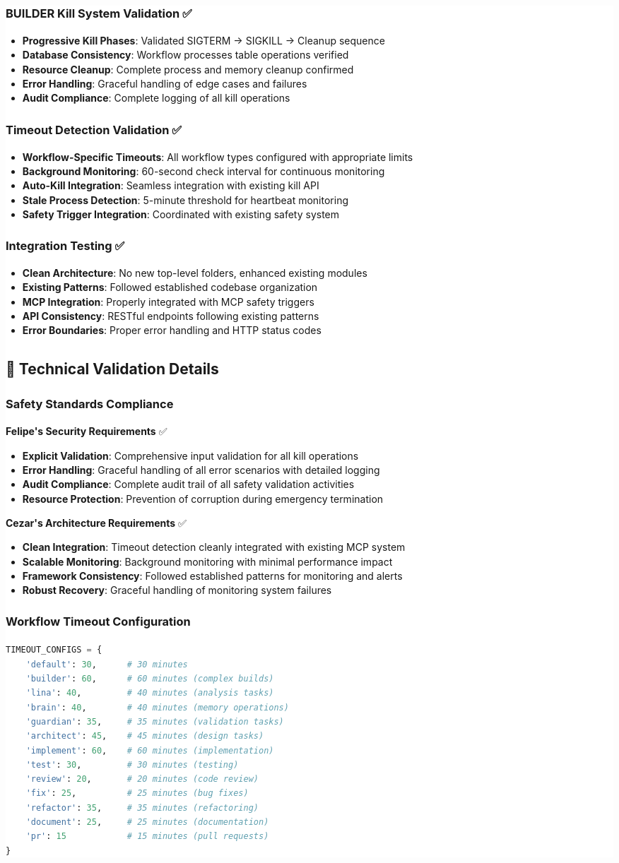 ### BUILDER Kill System Validation ✅
- **Progressive Kill Phases**: Validated SIGTERM → SIGKILL → Cleanup sequence
- **Database Consistency**: Workflow processes table operations verified
- **Resource Cleanup**: Complete process and memory cleanup confirmed
- **Error Handling**: Graceful handling of edge cases and failures
- **Audit Compliance**: Complete logging of all kill operations

### Timeout Detection Validation ✅
- **Workflow-Specific Timeouts**: All workflow types configured with appropriate limits
- **Background Monitoring**: 60-second check interval for continuous monitoring
- **Auto-Kill Integration**: Seamless integration with existing kill API
- **Stale Process Detection**: 5-minute threshold for heartbeat monitoring
- **Safety Trigger Integration**: Coordinated with existing safety system

### Integration Testing ✅
- **Clean Architecture**: No new top-level folders, enhanced existing modules
- **Existing Patterns**: Followed established codebase organization
- **MCP Integration**: Properly integrated with MCP safety triggers
- **API Consistency**: RESTful endpoints following existing patterns
- **Error Boundaries**: Proper error handling and HTTP status codes

## 🔧 Technical Validation Details

### Safety Standards Compliance

**Felipe's Security Requirements** ✅
- **Explicit Validation**: Comprehensive input validation for all kill operations
- **Error Handling**: Graceful handling of all error scenarios with detailed logging
- **Audit Compliance**: Complete audit trail of all safety validation activities
- **Resource Protection**: Prevention of corruption during emergency termination

**Cezar's Architecture Requirements** ✅
- **Clean Integration**: Timeout detection cleanly integrated with existing MCP system
- **Scalable Monitoring**: Background monitoring with minimal performance impact
- **Framework Consistency**: Followed established patterns for monitoring and alerts
- **Robust Recovery**: Graceful handling of monitoring system failures

### Workflow Timeout Configuration
```python
TIMEOUT_CONFIGS = {
    'default': 30,      # 30 minutes
    'builder': 60,      # 60 minutes (complex builds)
    'lina': 40,         # 40 minutes (analysis tasks)
    'brain': 40,        # 40 minutes (memory operations)
    'guardian': 35,     # 35 minutes (validation tasks)
    'architect': 45,    # 45 minutes (design tasks)
    'implement': 60,    # 60 minutes (implementation)
    'test': 30,         # 30 minutes (testing)
    'review': 20,       # 20 minutes (code review)
    'fix': 25,          # 25 minutes (bug fixes)
    'refactor': 35,     # 35 minutes (refactoring)
    'document': 25,     # 25 minutes (documentation)
    'pr': 15            # 15 minutes (pull requests)
}
```
